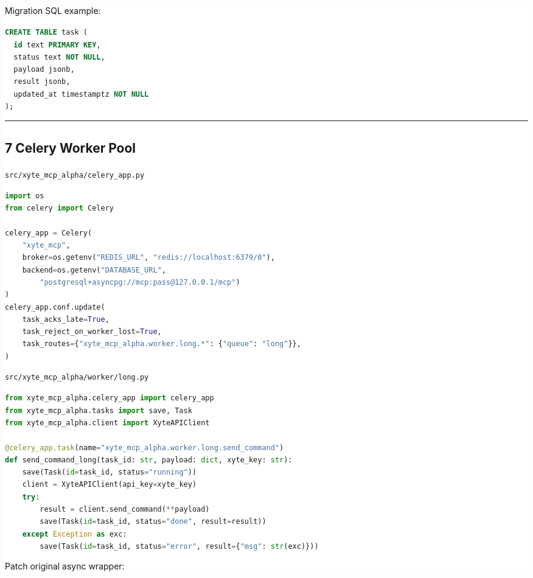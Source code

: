 Migration SQL example:

```sql
CREATE TABLE task (
  id text PRIMARY KEY,
  status text NOT NULL,
  payload jsonb,
  result jsonb,
  updated_at timestamptz NOT NULL
);
```

---

## 7 Celery Worker Pool

`src/xyte_mcp_alpha/celery_app.py`

```python
import os
from celery import Celery

celery_app = Celery(
    "xyte_mcp",
    broker=os.getenv("REDIS_URL", "redis://localhost:6379/0"),
    backend=os.getenv("DATABASE_URL",
        "postgresql+asyncpg://mcp:pass@127.0.0.1/mcp")
)
celery_app.conf.update(
    task_acks_late=True,
    task_reject_on_worker_lost=True,
    task_routes={"xyte_mcp_alpha.worker.long.*": {"queue": "long"}},
)
```

`src/xyte_mcp_alpha/worker/long.py`

```python
from xyte_mcp_alpha.celery_app import celery_app
from xyte_mcp_alpha.tasks import save, Task
from xyte_mcp_alpha.client import XyteAPIClient

@celery_app.task(name="xyte_mcp_alpha.worker.long.send_command")
def send_command_long(task_id: str, payload: dict, xyte_key: str):
    save(Task(id=task_id, status="running"))
    client = XyteAPIClient(api_key=xyte_key)
    try:
        result = client.send_command(**payload)
        save(Task(id=task_id, status="done", result=result))
    except Exception as exc:
        save(Task(id=task_id, status="error", result={"msg": str(exc)}))
```

Patch original async wrapper:

